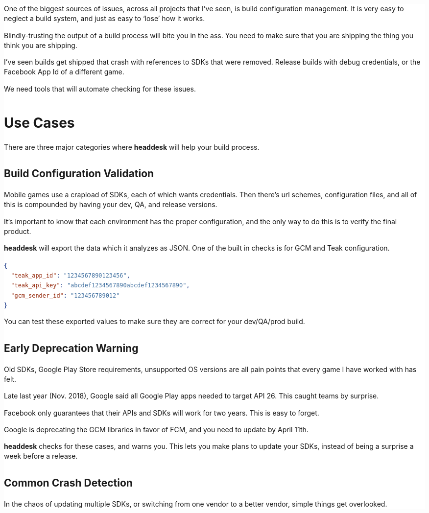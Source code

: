 One of the biggest sources of issues, across all projects that I’ve seen, is build configuration management. It is very easy to neglect a build system, and just as easy to ‘lose’ how it works.

Blindly-trusting the output of a build process will bite you in the ass. You need to make sure that you are shipping the thing you think you are shipping.

I’ve seen builds get shipped that crash with references to SDKs that were removed. Release builds with debug credentials, or the Facebook App Id of a different game.

We need tools that will automate checking for these issues.

# Use Cases

There are three major categories where **headdesk** will help your build process.

## Build Configuration Validation

Mobile games use a crapload of SDKs, each of which wants credentials. Then there’s url schemes, configuration files, and all of this is compounded by having your dev, QA, and release versions.

It’s important to know that each environment has the proper configuration, and the only way to do this is to verify the final product.

**headdesk** will export the data which it analyzes as JSON. One of the built in checks is for GCM and Teak configuration.

```json
{
  "teak_app_id": "1234567890123456",
  "teak_api_key": "abcdef1234567890abcdef1234567890",
  "gcm_sender_id": "123456789012"
}
```

You can test these exported values to make sure they are correct for your dev/QA/prod build.

## Early Deprecation Warning

Old SDKs, Google Play Store requirements, unsupported OS versions are all pain points that every game I have worked with has felt.

Late last year (Nov. 2018), Google said all Google Play apps needed to target API 26. This caught teams by surprise.

Facebook only guarantees that their APIs and SDKs will work for two years. This is easy to forget.

Google is deprecating the GCM libraries in favor of FCM, and you need to update by April 11th.

**headdesk** checks for these cases, and warns you. This lets you make plans to update your SDKs, instead of being a surprise a week before a release.

## Common Crash Detection

In the chaos of updating multiple SDKs, or switching from one vendor to a better vendor, simple things get overlooked.
